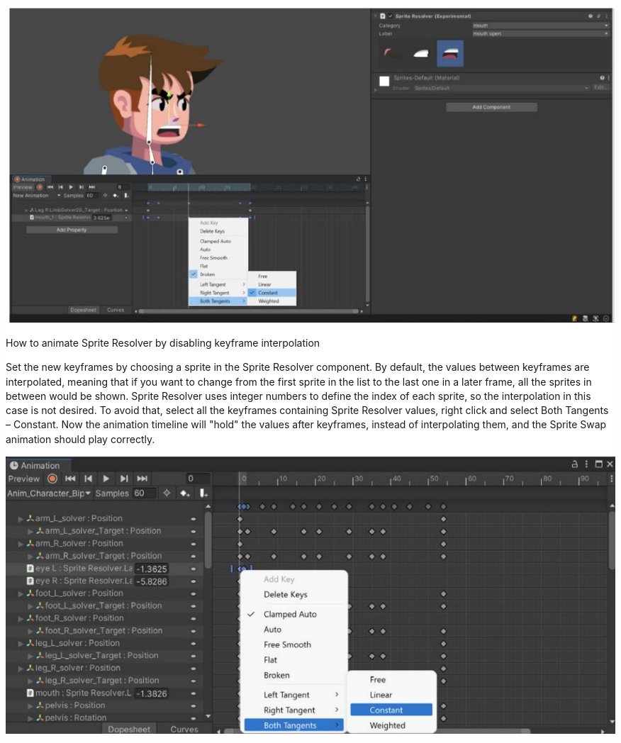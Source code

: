 ![](_page_69_Picture_2.jpeg)

How to animate Sprite Resolver by disabling keyframe interpolation

Set the new keyframes by choosing a sprite in the Sprite Resolver component. By default, the values between keyframes are interpolated, meaning that if you want to change from the first sprite in the list to the last one in a later frame, all the sprites in between would be shown. Sprite Resolver uses integer numbers to define the index of each sprite, so the interpolation in this case is not desired. To avoid that, select all the keyframes containing Sprite Resolver values, right click and select Both Tangents – Constant. Now the animation timeline will "hold" the values after keyframes, instead of interpolating them, and the Sprite Swap animation should play correctly.

![](_page_69_Figure_5.jpeg)
